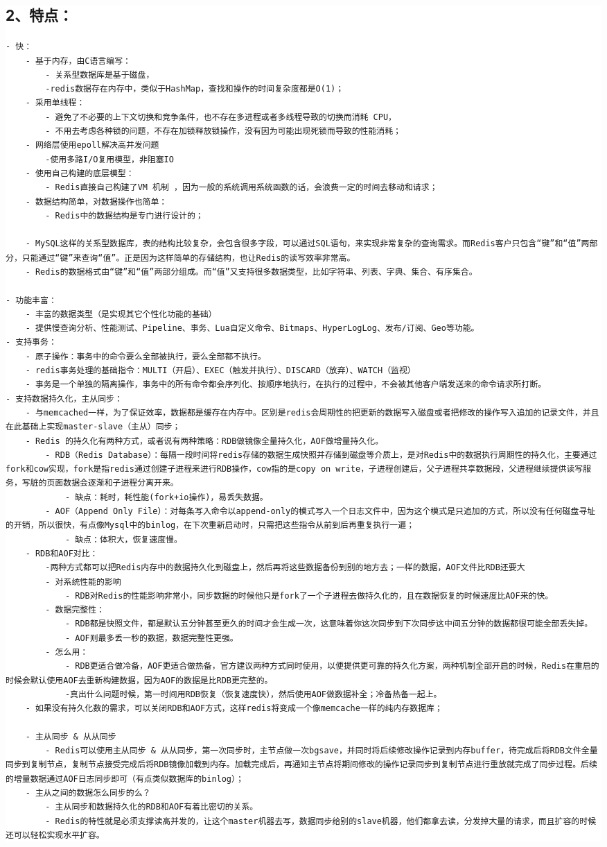 ## 2、特点：
	- 快：
		- 基于内存，由C语言编写：
			- 关系型数据库是基于磁盘，
			-redis数据存在内存中，类似于HashMap，查找和操作的时间复杂度都是O(1)；
		- 采用单线程：
			- 避免了不必要的上下文切换和竞争条件，也不存在多进程或者多线程导致的切换而消耗 CPU，
			- 不用去考虑各种锁的问题，不存在加锁释放锁操作，没有因为可能出现死锁而导致的性能消耗；
		- 网络层使用epoll解决高并发问题
			-使用多路I/O复用模型，非阻塞IO
		- 使用自己构建的底层模型：
			- Redis直接自己构建了VM 机制 ，因为一般的系统调用系统函数的话，会浪费一定的时间去移动和请求；
		- 数据结构简单，对数据操作也简单：
			- Redis中的数据结构是专门进行设计的；
		
		- MySQL这样的关系型数据库，表的结构比较复杂，会包含很多字段，可以通过SQL语句，来实现非常复杂的查询需求。而Redis客户只包含“键”和“值”两部分，只能通过“键”来查询“值”。正是因为这样简单的存储结构，也让Redis的读写效率非常高。
		- Redis的数据格式由“键”和“值”两部分组成。而“值”又支持很多数据类型，比如字符串、列表、字典、集合、有序集合。
	
	- 功能丰富：
		- 丰富的数据类型（是实现其它个性化功能的基础）
		- 提供慢查询分析、性能测试、Pipeline、事务、Lua自定义命令、Bitmaps、HyperLogLog、发布/订阅、Geo等功能。
	- 支持事务：
		- 原子操作：事务中的命令要么全部被执行，要么全部都不执行。
		- redis事务处理的基础指令：MULTI（开启）、EXEC（触发并执行）、DISCARD（放弃）、WATCH（监视）
		- 事务是一个单独的隔离操作，事务中的所有命令都会序列化、按顺序地执行，在执行的过程中，不会被其他客户端发送来的命令请求所打断。
	- 支持数据持久化，主从同步：
		- 与memcached一样，为了保证效率，数据都是缓存在内存中。区别是redis会周期性的把更新的数据写入磁盘或者把修改的操作写入追加的记录文件，并且在此基础上实现master-slave（主从）同步；
		- Redis 的持久化有两种方式，或者说有两种策略：RDB做镜像全量持久化，AOF做增量持久化。
			- RDB（Redis Database）：每隔一段时间将redis存储的数据生成快照并存储到磁盘等介质上，是对Redis中的数据执行周期性的持久化，主要通过fork和cow实现，fork是指redis通过创建子进程来进行RDB操作，cow指的是copy on write，子进程创建后，父子进程共享数据段，父进程继续提供读写服务，写脏的页面数据会逐渐和子进程分离开来。
				- 缺点：耗时，耗性能(fork+io操作)，易丢失数据。
			- AOF（Append Only File）：对每条写入命令以append-only的模式写入一个日志文件中，因为这个模式是只追加的方式，所以没有任何磁盘寻址的开销，所以很快，有点像Mysql中的binlog，在下次重新启动时，只需把这些指令从前到后再重复执行一遍；
				- 缺点：体积大，恢复速度慢。
		- RDB和AOF对比：
			-两种方式都可以把Redis内存中的数据持久化到磁盘上，然后再将这些数据备份到别的地方去；一样的数据，AOF文件比RDB还要大
			- 对系统性能的影响
				- RDB对Redis的性能影响非常小，同步数据的时候他只是fork了一个子进程去做持久化的，且在数据恢复的时候速度比AOF来的快。
			- 数据完整性：
				- RDB都是快照文件，都是默认五分钟甚至更久的时间才会生成一次，这意味着你这次同步到下次同步这中间五分钟的数据都很可能全部丢失掉。
				- AOF则最多丢一秒的数据，数据完整性更强。
			- 怎么用：
				- RDB更适合做冷备，AOF更适合做热备，官方建议两种方式同时使用，以便提供更可靠的持久化方案，两种机制全部开启的时候，Redis在重启的时候会默认使用AOF去重新构建数据，因为AOF的数据是比RDB更完整的。
				-真出什么问题时候，第一时间用RDB恢复（恢复速度快），然后使用AOF做数据补全；冷备热备一起上。
		- 如果没有持久化数的需求，可以关闭RDB和AOF方式，这样redis将变成一个像memcache一样的纯内存数据库；
	
		- 主从同步 & 从从同步
			- Redis可以使用主从同步 & 从从同步，第一次同步时，主节点做一次bgsave，并同时将后续修改操作记录到内存buffer，待完成后将RDB文件全量同步到复制节点，复制节点接受完成后将RDB镜像加载到内存。加载完成后，再通知主节点将期间修改的操作记录同步到复制节点进行重放就完成了同步过程。后续的增量数据通过AOF日志同步即可（有点类似数据库的binlog）；
		- 主从之间的数据怎么同步的么？
			- 主从同步和数据持久化的RDB和AOF有着比密切的关系。
			- Redis的特性就是必须支撑读高并发的，让这个master机器去写，数据同步给别的slave机器，他们都拿去读，分发掉大量的请求，而且扩容的时候还可以轻松实现水平扩容。
	